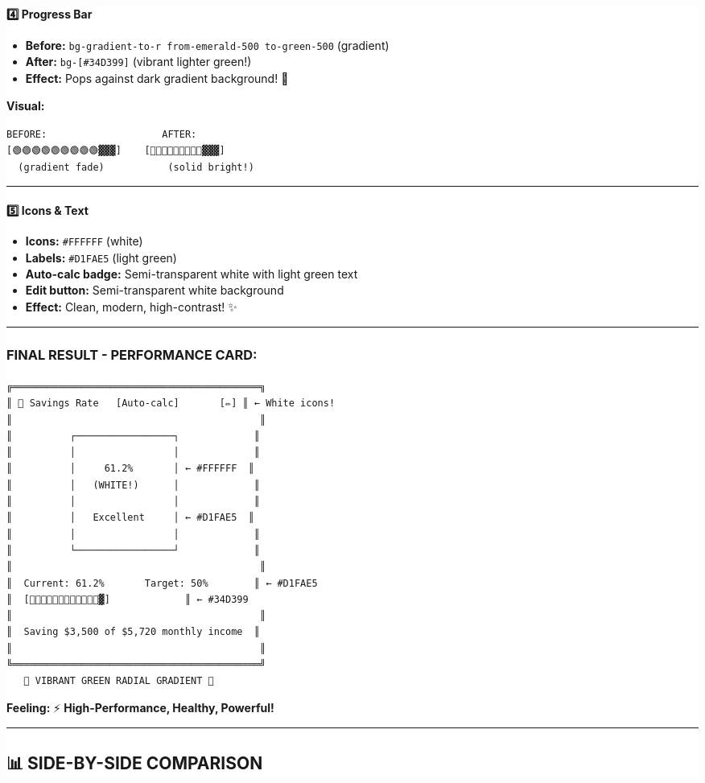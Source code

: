 
#### **4️⃣ Progress Bar**
- **Before:** `bg-gradient-to-r from-emerald-500 to-green-500` (gradient)
- **After:** `bg-[#34D399]` (vibrant lighter green!)
- **Effect:** Pops against dark gradient background! 💚

**Visual:**
```
BEFORE:                    AFTER:
[🟢🟢🟢🟢🟢🟢🟢🟢🟢▓▓▓]    [💚💚💚💚💚💚💚💚💚▓▓▓]
  (gradient fade)           (solid bright!)
```

---

#### **5️⃣ Icons & Text**
- **Icons:** `#FFFFFF` (white)
- **Labels:** `#D1FAE5` (light green)
- **Auto-calc badge:** Semi-transparent white with light green text
- **Edit button:** Semi-transparent white background
- **Effect:** Clean, modern, high-contrast! ✨

---

### **FINAL RESULT - PERFORMANCE CARD:**

```
╔═══════════════════════════════════════════╗
║ 🐷 Savings Rate   [Auto-calc]       [✏️] ║ ← White icons!
║                                           ║
║          ┌─────────────────┐             ║
║          │                 │             ║
║          │     61.2%       │ ← #FFFFFF  ║
║          │   (WHITE!)      │             ║
║          │                 │             ║
║          │   Excellent     │ ← #D1FAE5  ║
║          │                 │             ║
║          └─────────────────┘             ║
║                                           ║
║  Current: 61.2%       Target: 50%        ║ ← #D1FAE5
║  [💚💚💚💚💚💚💚💚💚💚💚💚▓]             ║ ← #34D399
║                                           ║
║  Saving $3,500 of $5,720 monthly income  ║
║                                           ║
╚═══════════════════════════════════════════╝
   💚 VIBRANT GREEN RADIAL GRADIENT 💚
```

**Feeling:** ⚡ **High-Performance, Healthy, Powerful!**

---

## 📊 SIDE-BY-SIDE COMPARISON
